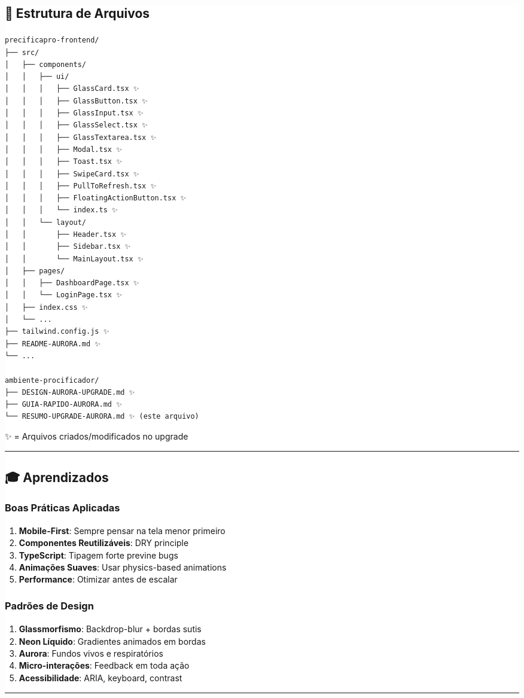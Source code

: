 ## 📁 Estrutura de Arquivos

```
precificapro-frontend/
├── src/
│   ├── components/
│   │   ├── ui/
│   │   │   ├── GlassCard.tsx ✨
│   │   │   ├── GlassButton.tsx ✨
│   │   │   ├── GlassInput.tsx ✨
│   │   │   ├── GlassSelect.tsx ✨
│   │   │   ├── GlassTextarea.tsx ✨
│   │   │   ├── Modal.tsx ✨
│   │   │   ├── Toast.tsx ✨
│   │   │   ├── SwipeCard.tsx ✨
│   │   │   ├── PullToRefresh.tsx ✨
│   │   │   ├── FloatingActionButton.tsx ✨
│   │   │   └── index.ts ✨
│   │   └── layout/
│   │       ├── Header.tsx ✨
│   │       ├── Sidebar.tsx ✨
│   │       └── MainLayout.tsx ✨
│   ├── pages/
│   │   ├── DashboardPage.tsx ✨
│   │   └── LoginPage.tsx ✨
│   ├── index.css ✨
│   └── ...
├── tailwind.config.js ✨
├── README-AURORA.md ✨
└── ...

ambiente-procificador/
├── DESIGN-AURORA-UPGRADE.md ✨
├── GUIA-RAPIDO-AURORA.md ✨
└── RESUMO-UPGRADE-AURORA.md ✨ (este arquivo)
```

✨ = Arquivos criados/modificados no upgrade

---

## 🎓 Aprendizados

### Boas Práticas Aplicadas
1. **Mobile-First**: Sempre pensar na tela menor primeiro
2. **Componentes Reutilizáveis**: DRY principle
3. **TypeScript**: Tipagem forte previne bugs
4. **Animações Suaves**: Usar physics-based animations
5. **Performance**: Otimizar antes de escalar

### Padrões de Design
1. **Glassmorfismo**: Backdrop-blur + bordas sutis
2. **Neon Líquido**: Gradientes animados em bordas
3. **Aurora**: Fundos vivos e respiratórios
4. **Micro-interações**: Feedback em toda ação
5. **Acessibilidade**: ARIA, keyboard, contrast

---
